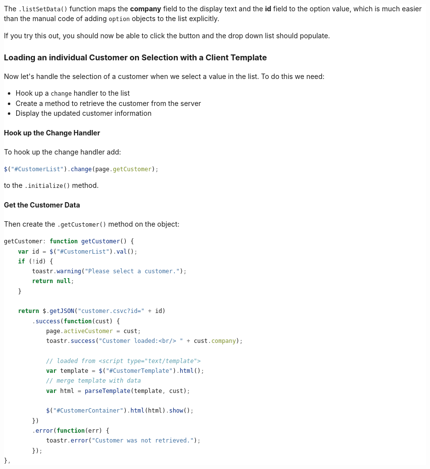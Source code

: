 The `.listSetData()` function maps the **company** field to the display text and the **id** field to the option value, which is much easier than the manual code of adding `option` objects to the list explicitly.

If you try this out, you should now be able to click the button and the drop down list should populate.

### Loading an individual Customer on Selection with a Client Template
Now let's handle the selection of a customer when we select a value in the list. To do this we need:

* Hook up a `change` handler to the list
* Create a method to retrieve the customer from the server
* Display the updated customer information

#### Hook up the Change Handler
To hook up the change handler add:

```javascript
$("#CustomerList").change(page.getCustomer);
```

to the `.initialize()` method. 

#### Get the Customer Data
Then create the `.getCustomer()` method on the object:

```javascript
getCustomer: function getCustomer() {
    var id = $("#CustomerList").val();
    if (!id) {
        toastr.warning("Please select a customer.");
        return null;
    }
    
    return $.getJSON("customer.csvc?id=" + id)
        .success(function(cust) {                    
            page.activeCustomer = cust;
            toastr.success("Customer loaded:<br/> " + cust.company);
    
            // loaded from <script type="text/template">
            var template = $("#CustomerTemplate").html();
            // merge template with data
            var html = parseTemplate(template, cust);
    
            $("#CustomerContainer").html(html).show();
        })
        .error(function(err) {
            toastr.error("Customer was not retrieved.");
        });
},
```
